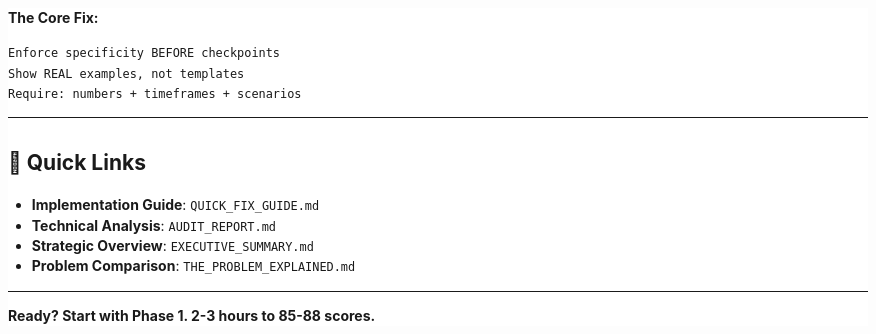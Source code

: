 **The Core Fix:**
```
Enforce specificity BEFORE checkpoints
Show REAL examples, not templates
Require: numbers + timeframes + scenarios
```

---

## 🔗 Quick Links

- **Implementation Guide**: `QUICK_FIX_GUIDE.md`
- **Technical Analysis**: `AUDIT_REPORT.md`
- **Strategic Overview**: `EXECUTIVE_SUMMARY.md`
- **Problem Comparison**: `THE_PROBLEM_EXPLAINED.md`

---

**Ready? Start with Phase 1. 2-3 hours to 85-88 scores.**

